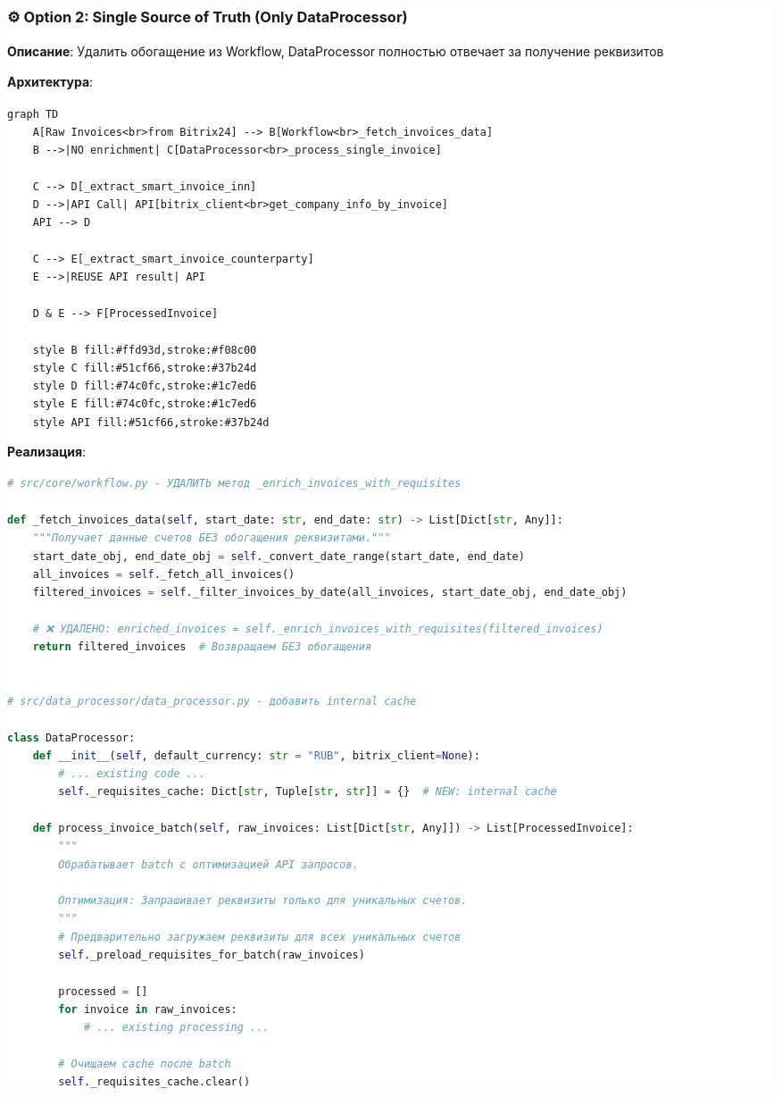 
### ⚙️ Option 2: Single Source of Truth (Only DataProcessor)

**Описание**: Удалить обогащение из Workflow, DataProcessor полностью отвечает за получение реквизитов

**Архитектура**:
```mermaid
graph TD
    A[Raw Invoices<br>from Bitrix24] --> B[Workflow<br>_fetch_invoices_data]
    B -->|NO enrichment| C[DataProcessor<br>_process_single_invoice]
    
    C --> D[_extract_smart_invoice_inn]
    D -->|API Call| API[bitrix_client<br>get_company_info_by_invoice]
    API --> D
    
    C --> E[_extract_smart_invoice_counterparty]
    E -->|REUSE API result| API
    
    D & E --> F[ProcessedInvoice]
    
    style B fill:#ffd93d,stroke:#f08c00
    style C fill:#51cf66,stroke:#37b24d
    style D fill:#74c0fc,stroke:#1c7ed6
    style E fill:#74c0fc,stroke:#1c7ed6
    style API fill:#51cf66,stroke:#37b24d
```

**Реализация**:
```python
# src/core/workflow.py - УДАЛИТЬ метод _enrich_invoices_with_requisites

def _fetch_invoices_data(self, start_date: str, end_date: str) -> List[Dict[str, Any]]:
    """Получает данные счетов БЕЗ обогащения реквизитами."""
    start_date_obj, end_date_obj = self._convert_date_range(start_date, end_date)
    all_invoices = self._fetch_all_invoices()
    filtered_invoices = self._filter_invoices_by_date(all_invoices, start_date_obj, end_date_obj)
    
    # ❌ УДАЛЕНО: enriched_invoices = self._enrich_invoices_with_requisites(filtered_invoices)
    return filtered_invoices  # Возвращаем БЕЗ обогащения


# src/data_processor/data_processor.py - добавить internal cache

class DataProcessor:
    def __init__(self, default_currency: str = "RUB", bitrix_client=None):
        # ... existing code ...
        self._requisites_cache: Dict[str, Tuple[str, str]] = {}  # NEW: internal cache
    
    def process_invoice_batch(self, raw_invoices: List[Dict[str, Any]]) -> List[ProcessedInvoice]:
        """
        Обрабатывает batch с оптимизацией API запросов.
        
        Оптимизация: Запрашивает реквизиты только для уникальных счетов.
        """
        # Предварительно загружаем реквизиты для всех уникальных счетов
        self._preload_requisites_for_batch(raw_invoices)
        
        processed = []
        for invoice in raw_invoices:
            # ... existing processing ...
        
        # Очищаем cache после batch
        self._requisites_cache.clear()
```